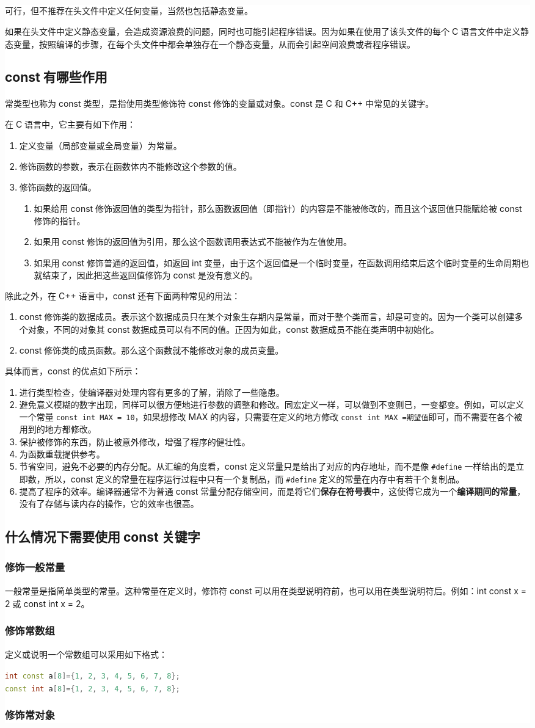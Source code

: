 可行，但不推荐在头文件中定义任何变量，当然也包括静态变量。

如果在头文件中定义静态变量，会造成资源浪费的问题，同时也可能引起程序错误。因为如果在使用了该头文件的每个 C 语言文件中定义静态变量，按照编译的步骤，在每个头文件中都会单独存在一个静态变量，从而会引起空间浪费或者程序错误。

## const 有哪些作用

常类型也称为 const 类型，是指使用类型修饰符 const 修饰的变量或对象。const 是 C 和 C++ 中常见的关键字。

在 C 语言中，它主要有如下作用：

1. 定义变量（局部变量或全局变量）为常量。

2. 修饰函数的参数，表示在函数体内不能修改这个参数的值。

3. 修饰函数的返回值。

   1. 如果给用 const 修饰返回值的类型为指针，那么函数返回值（即指针）的内容是不能被修改的，而且这个返回值只能赋给被 const 修饰的指针。

   2. 如果用 const 修饰的返回值为引用，那么这个函数调用表达式不能被作为左值使用。

   3. 如果用 const 修饰普通的返回值，如返回 int 变量，由于这个返回值是一个临时变量，在函数调用结束后这个临时变量的生命周期也就结束了，因此把这些返回值修饰为 const 是没有意义的。

除此之外，在 C++ 语言中，const 还有下面两种常见的用法：

1. const 修饰类的数据成员。表示这个数据成员只在某个对象生存期内是常量，而对于整个类而言，却是可变的。因为一个类可以创建多个对象，不同的对象其 const 数据成员可以有不同的值。正因为如此，const 数据成员不能在类声明中初始化。

2. const 修饰类的成员函数。那么这个函数就不能修改对象的成员变量。

具体而言，const 的优点如下所示：

1. 进行类型检查，使编译器对处理内容有更多的了解，消除了一些隐患。
2. 避免意义模糊的数字出现，同样可以很方便地进行参数的调整和修改。同宏定义一样，可以做到不变则已，一变都变。例如，可以定义一个常量 `const int MAX = 10`，如果想修改 MAX 的内容，只需要在定义的地方修改 `const int MAX =期望值`即可，而不需要在各个被用到的地方都修改。
3. 保护被修饰的东西，防止被意外修改，增强了程序的健壮性。
4. 为函数重载提供参考。
5. 节省空间，避免不必要的内存分配。从汇编的角度看，const 定义常量只是给出了对应的内存地址，而不是像 `#define` 一样给出的是立即数，所以，const 定义的常量在程序运行过程中只有一个复制品，而 `#define` 定义的常量在内存中有若干个复制品。
6. 提高了程序的效率。编译器通常不为普通 const 常量分配存储空间，而是将它们**保存在符号表**中，这使得它成为一个**编译期间的常量**，没有了存储与读内存的操作，它的效率也很高。

## 什么情况下需要使用 const 关键字

### 修饰一般常量

一般常量是指简单类型的常量。这种常量在定义时，修饰符 const 可以用在类型说明符前，也可以用在类型说明符后。例如：int const x = 2 或 const int x = 2。

### 修饰常数组

定义或说明一个常数组可以采用如下格式：

```c++
int const a[8]={1, 2, 3, 4, 5, 6, 7, 8};
const int a[8]={1, 2, 3, 4, 5, 6, 7, 8};
```

### 修饰常对象
